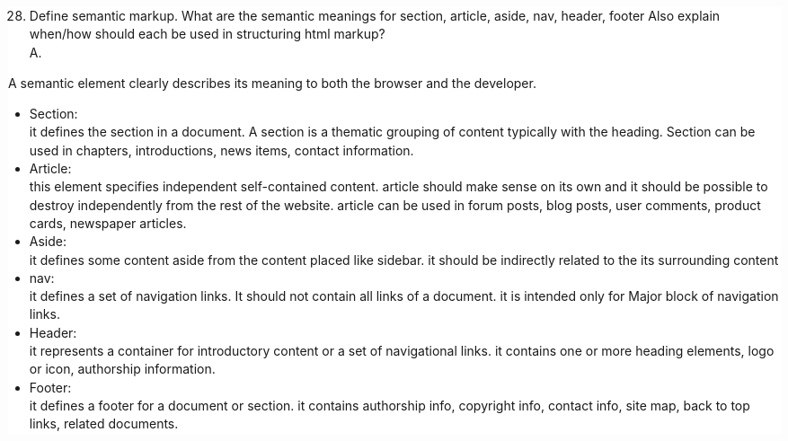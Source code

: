   
  
 
28.  Define semantic markup. What are the semantic meanings for section, article, aside, nav, header, footer Also explain when/how should each be used in structuring html markup?  
A.   
  
A semantic element clearly describes its meaning to both the browser and the developer.   
- Section:  
it defines the section in a document. 
A section is a thematic grouping of content typically with the heading. 
Section can be used in chapters, introductions, news items, contact information.   
- Article:  
this element specifies independent self-contained content.
article should make sense on its own and it should be possible to destroy independently from the rest of the website. 
article can be used in forum posts, blog posts, user comments, product cards, newspaper articles.   
- Aside:  
it defines some content aside from the content placed like sidebar.
it should be indirectly related to the its surrounding content  
- nav:  
it defines a set of navigation links.
It should not contain all links of a document. it is intended only for Major block of navigation links.   
- Header:  
it represents a container for introductory content or a set of navigational links.
it contains one or more heading elements, logo or icon, authorship information.  
- Footer:  
it defines a footer for a document or section.
it contains authorship info, copyright info, contact info, site map, back to top links, related documents.
